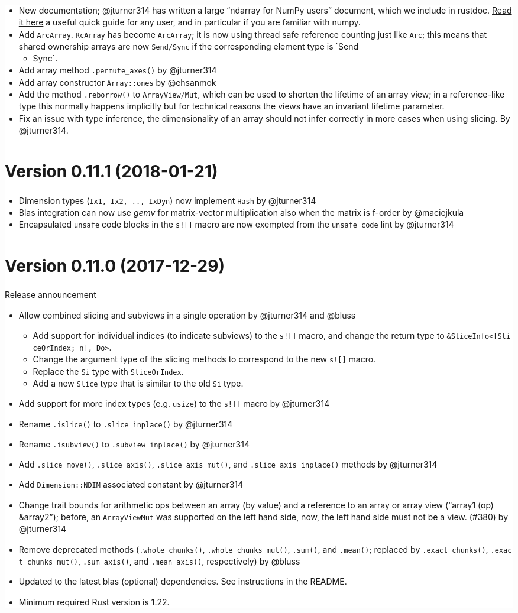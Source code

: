  - New documentation; @jturner314 has written a large “ndarray for NumPy users”
    document, which we include in rustdoc.
    [Read it here](https://docs.rs/ndarray/0.11/ndarray/doc/ndarray_for_numpy_users/)
    a useful quick guide for any user, and in particular if you are familiar
    with numpy.
  - Add `ArcArray`. `RcArray` has become `ArcArray`; it is now using thread
    safe reference counting just like `Arc`; this means that shared ownership
    arrays are now `Send/Sync` if the corresponding element type is `Send
    + Sync`.
  - Add array method `.permute_axes()` by @jturner314
  - Add array constructor `Array::ones` by @ehsanmok
  - Add the method `.reborrow()` to `ArrayView/Mut`, which can be used
    to shorten the lifetime of an array view; in a reference-like type this
    normally happens implicitly but for technical reasons the views have
    an invariant lifetime parameter.
  - Fix an issue with type inference, the dimensionality of an array
    should not infer correctly in more cases when using slicing. By @jturner314.


Version 0.11.1 (2018-01-21)
===========================

  - Dimension types (`Ix1, Ix2, .., IxDyn`) now implement `Hash` by
    @jturner314
  - Blas integration can now use *gemv* for matrix-vector multiplication also
    when the matrix is f-order by @maciejkula
  - Encapsulated `unsafe` code blocks in the `s![]` macro are now exempted
    from the `unsafe_code` lint by @jturner314

Version 0.11.0 (2017-12-29)
===========================

[Release announcement](https://jim.turner.link/pages/ndarray-0.11/)

  - Allow combined slicing and subviews in a single operation by @jturner314 and
    @bluss

    * Add support for individual indices (to indicate subviews) to the `s![]`
      macro, and change the return type to
      `&SliceInfo<[SliceOrIndex; n], Do>`.
    * Change the argument type of the slicing methods to correspond to the new
      `s![]` macro.
    * Replace the `Si` type with `SliceOrIndex`.
    * Add a new `Slice` type that is similar to the old `Si` type.

  - Add support for more index types (e.g. `usize`) to the `s![]` macro by
    @jturner314
  - Rename `.islice()` to `.slice_inplace()` by @jturner314
  - Rename `.isubview()` to `.subview_inplace()` by @jturner314
  - Add `.slice_move()`, `.slice_axis()`, `.slice_axis_mut()`, and
    `.slice_axis_inplace()` methods by @jturner314
  - Add `Dimension::NDIM` associated constant by @jturner314
  - Change trait bounds for arithmetic ops between an array (by value) and
    a reference to an array or array view (“array1 (op) &array2”); before,
    an `ArrayViewMut` was supported on the left hand side, now, the left
    hand side must not be a view.
    ([#380](https://github.com/rust-ndarray/ndarray/pull/380)) by @jturner314
  - Remove deprecated methods (`.whole_chunks()`, `.whole_chunks_mut()`,
    `.sum()`, and `.mean()`; replaced by `.exact_chunks()`,
    `.exact_chunks_mut()`, `.sum_axis()`, and `.mean_axis()`,
    respectively) by @bluss
  - Updated to the latest blas (optional) dependencies. See instructions in the
    README.
  - Minimum required Rust version is 1.22.


[@bluss]: https://github.com/bluss
[@jturner314]: https://github.com/jturner314
[@LukeMathWalker]: https://github.com/LukeMathWalker
[@acj]: https://github.com/acj
[@andrei-papou]: https://github.com/andrei-papou
[@cassiersg]: https://github.com/cassiersg
[@dam5h]: https://github.com/dam5h
[@d-dorazio]: https://github.com/d-dorazio
[@Eijebong]: https://github.com/Eijebong
[@insideoutclub]: https://github.com/insideoutclub
[@JP-Ellis]: https://github.com/JP-Ellis
[@lifuyang]: https://github.com/liufuyang
[@kdubovikov]: https://github.com/kdubovikov
[@max-sixty]: https://github.com/max-sixty
[@mneumann]: https://github.com/mneumann
[@mockersf]: https://github.com/mockersf
[@nilgoyette]: https://github.com/nilgoyette
[@nitsky]: https://github.com/nitsky
[@rth]: https://github.com/rth
[@sebasv]: https://github.com/sebasv
[@SparrowLii]: https://github.com/SparrowLii
[@stokhos]: https://github.com/stokhos
[@termoshtt]: https://github.com/termoshtt
[@TheLortex]: https://github.com/TheLortex
[@viniciusd]: https://github.com/viniciusd
[@xd009642]: https://github.com/xd009642
[@Zuse64]: https://github.com/Zuse64